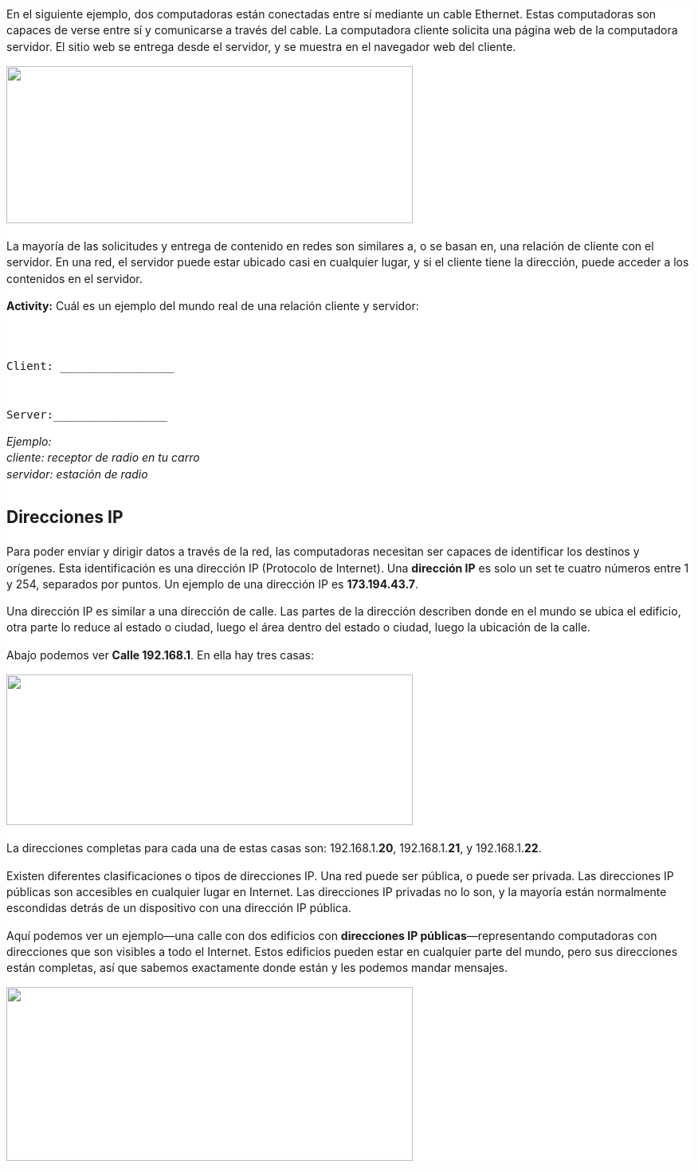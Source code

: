 <p>En el siguiente ejemplo, dos computadoras están conectadas entre sí mediante un cable Ethernet. Estas computadoras son capaces de verse entre sí y comunicarse a través del cable. La computadora cliente solicita una página web de la computadora servidor. El sitio web se entrega desde el servidor, y se muestra en el navegador web del cliente.</p>

<p><img alt="" class="media-image attr__typeof__foaf:Image img__fid__626 img__view_mode__media_original attr__format__media_original" height="197" src="/files/CCK_Networking_Basics_Client_server_diagram.png" typeof="foaf:Image" width="510" /></p>

<p>La mayoría de las solicitudes y entrega de contenido en redes son similares a, o se basan en, una relación de cliente con el servidor. En una red, el servidor puede estar ubicado casi en cualquier lugar, y si el cliente tiene la dirección, puede acceder a los contenidos en el servidor.</p>

<p><strong>Activity:</strong> Cuál es un ejemplo del mundo real de una relación cliente y servidor:</p>

<pre>


Client: _________________


Server:_________________</pre>

<p class="rteindent1"><em>Ejemplo:<br />
cliente: receptor de radio en tu carro<br />
servidor: estación de radio</em></p>
</section>

<section id="ip-addresses">
<h2>Direcciones IP</h2>

<p>Para poder enviar y dirigir datos a través de la red, las computadoras necesitan ser capaces de identificar los destinos y orígenes. Esta identificación es una dirección IP (Protocolo de Internet). Una <strong>dirección IP</strong> es solo un set te cuatro números entre 1 y 254, separados por puntos. Un ejemplo de una dirección IP es <strong>173.194.43.7</strong>.</p>

<p>Una dirección IP es similar a una dirección de calle. Las partes de la dirección describen donde en el mundo se ubica el edificio, otra parte lo reduce al estado o ciudad, luego el área dentro del estado o ciudad, luego la ubicación de la calle.</p>

<p>Abajo podemos ver <strong>Calle 192.168.1</strong>. En ella hay tres casas:</p>

<p><img alt="" class="media-image attr__typeof__foaf:Image img__fid__627 img__view_mode__media_original attr__format__media_original" height="189" src="/files/CCK_Networking_Basics_IP_address_street.png" typeof="foaf:Image" width="510" /></p>

<p>La direcciones completas para cada una de estas casas son: 192.168.1.<strong>20</strong>, 192.168.1.<strong>21</strong>, y 192.168.1.<strong>22</strong>.</p>

<p>Existen diferentes clasificaciones o tipos de direcciones IP. Una red puede ser pública, o puede ser privada. Las direcciones IP públicas son accesibles en cualquier lugar en Internet. Las direcciones IP privadas no lo son, y la mayoría están normalmente escondidas detrás de un dispositivo con una dirección IP pública.</p>

<p>Aquí podemos ver un ejemplo—una calle con dos edificios con <strong>direcciones IP públicas</strong>—representando computadoras con direcciones que son visibles a todo el Internet. Estos edificios pueden estar en cualquier parte del mundo, pero sus direcciones están completas, así que sabemos exactamente donde están y les podemos mandar mensajes.</p>

<p><img alt="" class="media-image attr__typeof__foaf:Image img__fid__628 img__view_mode__media_original attr__format__media_original" height="218" src="/files/CCK_Networking_Basics_IP_address_public.png" typeof="foaf:Image" width="510" /></p>
